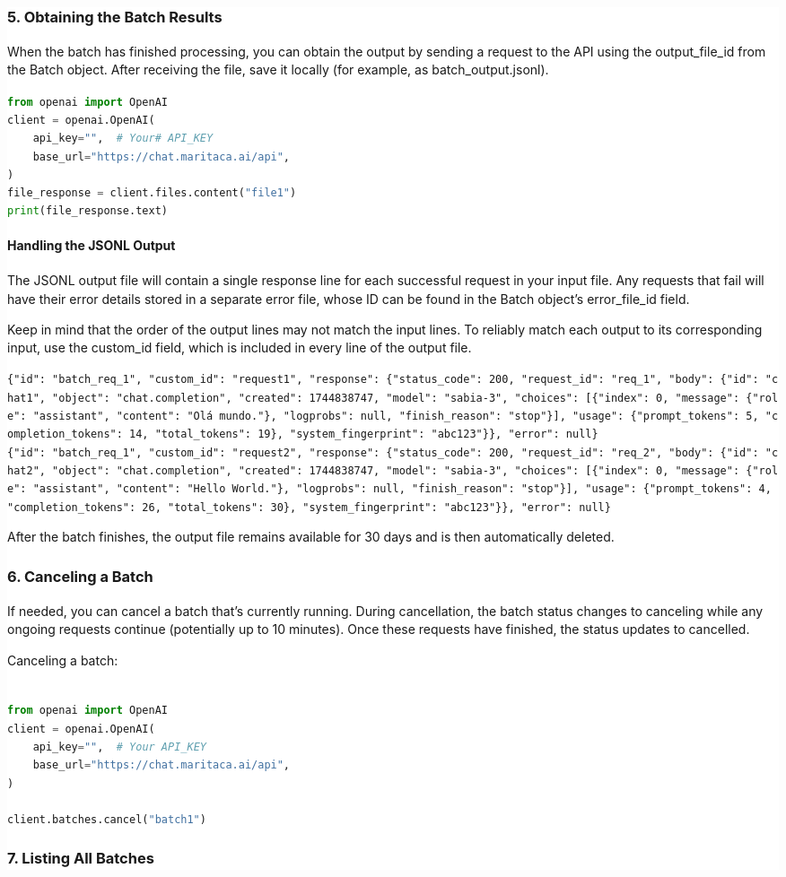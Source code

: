 ### 5. Obtaining the Batch Results
When the batch has finished processing, you can obtain the output by sending a request to the API using the output_file_id from the Batch object. After receiving the file, save it locally (for example, as batch_output.jsonl).

```python
from openai import OpenAI
client = openai.OpenAI(
    api_key="",  # Your# API_KEY
    base_url="https://chat.maritaca.ai/api",
)
file_response = client.files.content("file1")
print(file_response.text)
```

#### Handling the JSONL Output

The JSONL output file will contain a single response line for each successful request in your input file. Any requests that fail will have their error details stored in a separate error file, whose ID can be found in the Batch object’s error_file_id field.

Keep in mind that the order of the output lines may not match the input lines. To reliably match each output to its corresponding input, use the custom_id field, which is included in every line of the output file.

```jsonl
{"id": "batch_req_1", "custom_id": "request1", "response": {"status_code": 200, "request_id": "req_1", "body": {"id": "chat1", "object": "chat.completion", "created": 1744838747, "model": "sabia-3", "choices": [{"index": 0, "message": {"role": "assistant", "content": "Olá mundo."}, "logprobs": null, "finish_reason": "stop"}], "usage": {"prompt_tokens": 5, "completion_tokens": 14, "total_tokens": 19}, "system_fingerprint": "abc123"}}, "error": null}
{"id": "batch_req_1", "custom_id": "request2", "response": {"status_code": 200, "request_id": "req_2", "body": {"id": "chat2", "object": "chat.completion", "created": 1744838747, "model": "sabia-3", "choices": [{"index": 0, "message": {"role": "assistant", "content": "Hello World."}, "logprobs": null, "finish_reason": "stop"}], "usage": {"prompt_tokens": 4, "completion_tokens": 26, "total_tokens": 30}, "system_fingerprint": "abc123"}}, "error": null}
```
After the batch finishes, the output file remains available for 30 days and is then automatically deleted.

### 6. Canceling a Batch
If needed, you can cancel a batch that’s currently running. During cancellation, the batch status changes to canceling while any ongoing requests continue (potentially up to 10 minutes). Once these requests have finished, the status updates to cancelled.

Canceling a batch:

```python

from openai import OpenAI
client = openai.OpenAI(
    api_key="",  # Your API_KEY
    base_url="https://chat.maritaca.ai/api",
)

client.batches.cancel("batch1")
```
### 7. Listing All Batches
